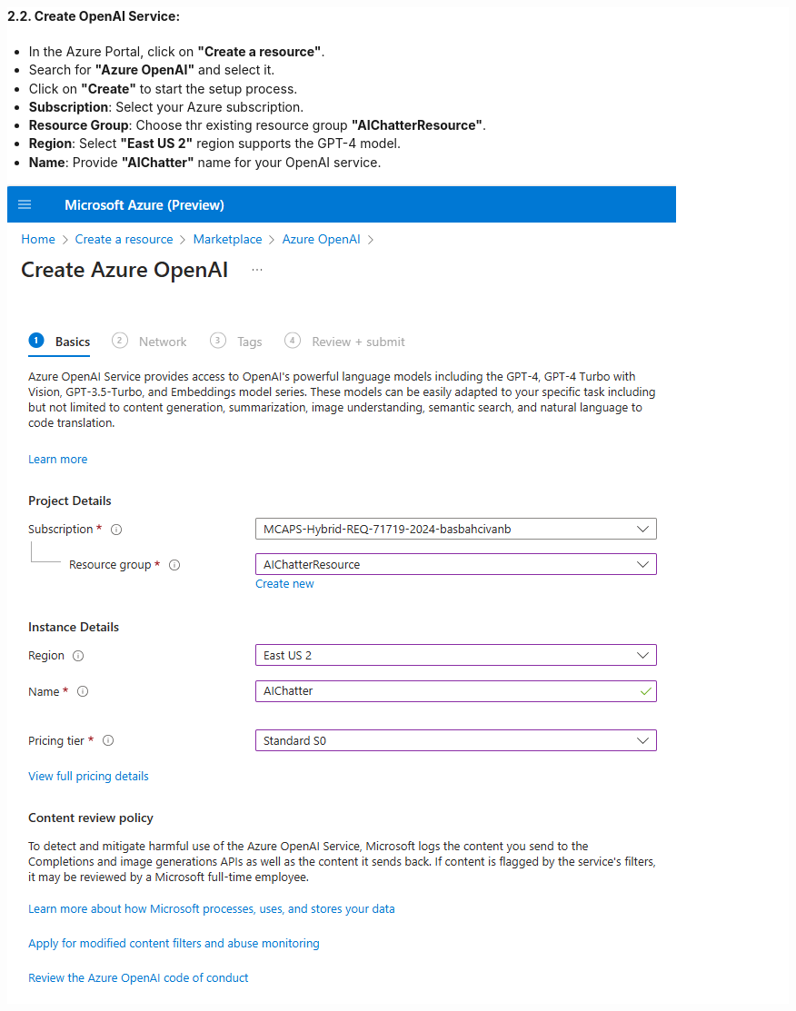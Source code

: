 #### 2.2. Create OpenAI Service:

* In the Azure Portal, click on **"Create a resource"**.
* Search for **"Azure OpenAI"** and select it.
* Click on **"Create"** to start the setup process.
* **Subscription**: Select your Azure subscription.
* **Resource Group**: Choose thr existing resource group **"AIChatterResource"**.
* **Region**: Select **"East US 2"** region supports the GPT-4 model.
* **Name**: Provide **"AIChatter"** name for your OpenAI service.

![CreateOpenAI](./OpenAIImages/CreateOpenAI.png)
